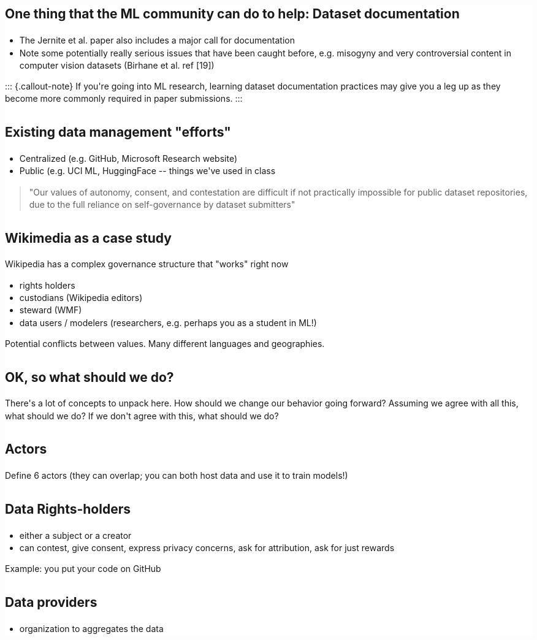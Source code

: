 ## One thing that the ML community can do to help: Dataset documentation

- The Jernite et al. paper also includes a major call for documentation
- Note some potentially really serious issues that have been caught before, e.g. misogyny and very controversial content in computer vision datasets (Birhane et al. ref [19])

::: {.callout-note}
If you're going into ML research, learning dataset documentation practices may give you a leg up as they become more commonly required in paper submissions.
:::


## Existing data management "efforts"

- Centralized (e.g. GitHub, Microsoft Research website)
- Public (e.g. UCI ML, HuggingFace -- things we've used in class

> "Our values of autonomy, consent, and contestation are difficult if not practically impossible for public dataset repositories, due to the full reliance on self-governance by dataset submitters"

## Wikimedia as a case study

Wikipedia has a complex governance structure that "works" right now

- rights holders 
- custodians (Wikipedia editors)
- steward (WMF)
- data users / modelers (researchers, e.g.  perhaps you as a student in ML!)

Potential conflicts between values. Many different languages and geographies.

## OK, so what should we do?

There's a lot of concepts to unpack here. How should we change our behavior going forward? Assuming we agree with all this, what should we do? If we don't agree with this, what should we do?


## Actors

Define 6 actors (they can overlap; you can both host data and use it to train models!)

## Data Rights-holders

- either a subject or a creator
- can contest, give consent, express privacy concerns, ask for attribution, ask for just rewards

Example: you put your code on GitHub

## Data providers

- organization to aggregates the data
